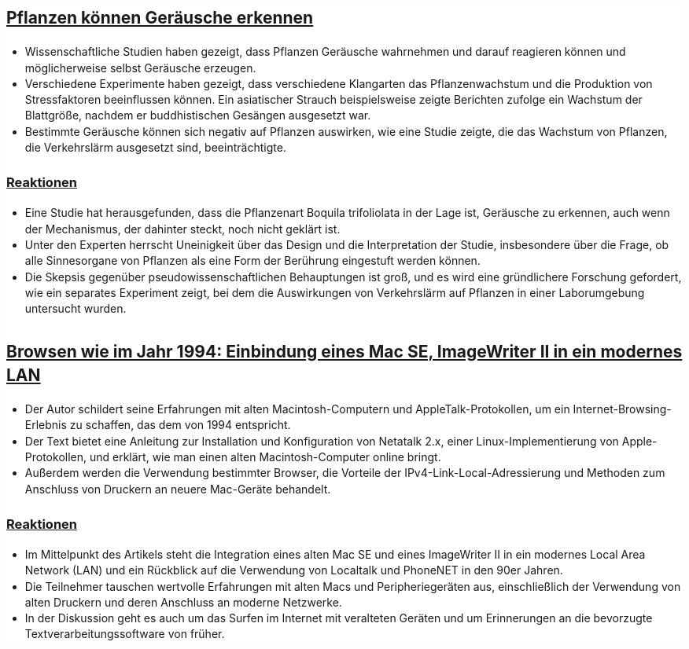 ## [Pflanzen können Geräusche erkennen](https://www.economist.com/science-and-technology/2023/09/06/plants-dont-have-ears-but-they-can-still-detect-sound)

- Wissenschaftliche Studien haben gezeigt, dass Pflanzen Geräusche wahrnehmen und darauf reagieren können und möglicherweise selbst Geräusche erzeugen.
- Verschiedene Experimente haben gezeigt, dass verschiedene Klangarten das Pflanzenwachstum und die Produktion von Stressfaktoren beeinflussen können. Ein asiatischer Strauch beispielsweise zeigte Berichten zufolge ein Wachstum der Blattgröße, nachdem er buddhistischen Gesängen ausgesetzt war.
- Bestimmte Geräusche können sich negativ auf Pflanzen auswirken, wie eine Studie zeigte, die das Wachstum von Pflanzen, die Verkehrslärm ausgesetzt sind, beeinträchtigte.

### [Reaktionen](https://news.ycombinator.com/item?id=37551175)

- Eine Studie hat herausgefunden, dass die Pflanzenart Boquila trifoliolata in der Lage ist, Geräusche zu erkennen, auch wenn der Mechanismus, der dahinter steckt, noch nicht geklärt ist.
- Unter den Experten herrscht Uneinigkeit über das Design und die Interpretation der Studie, insbesondere über die Frage, ob alle Sinnesorgane von Pflanzen als eine Form der Berührung eingestuft werden können.
- Die Skepsis gegenüber pseudowissenschaftlichen Behauptungen ist groß, und es wird eine gründlichere Forschung gefordert, wie ein separates Experiment zeigt, bei dem die Auswirkungen von Verkehrslärm auf Pflanzen in einer Laborumgebung untersucht wurden.

## [Browsen wie im Jahr 1994: Einbindung eines Mac SE, ImageWriter II in ein modernes LAN](https://connor.zip/posts/2023-08-04-localtalk-ethernet)

- Der Autor schildert seine Erfahrungen mit alten Macintosh-Computern und AppleTalk-Protokollen, um ein Internet-Browsing-Erlebnis zu schaffen, das dem von 1994 entspricht.
- Der Text bietet eine Anleitung zur Installation und Konfiguration von Netatalk 2.x, einer Linux-Implementierung von Apple-Protokollen, und erklärt, wie man einen alten Macintosh-Computer online bringt.
- Außerdem werden die Verwendung bestimmter Browser, die Vorteile der IPv4-Link-Local-Adressierung und Methoden zum Anschluss von Druckern an neuere Mac-Geräte behandelt.

### [Reaktionen](https://news.ycombinator.com/item?id=37546689)

- Im Mittelpunkt des Artikels steht die Integration eines alten Mac SE und eines ImageWriter II in ein modernes Local Area Network (LAN) und ein Rückblick auf die Verwendung von Localtalk und PhoneNET in den 90er Jahren.
- Die Teilnehmer tauschen wertvolle Erfahrungen mit alten Macs und Peripheriegeräten aus, einschließlich der Verwendung von alten Druckern und deren Anschluss an moderne Netzwerke.
- In der Diskussion geht es auch um das Surfen im Internet mit veralteten Geräten und um Erinnerungen an die bevorzugte Textverarbeitungssoftware von früher.

<head>
  <meta property="og:title" content="CatalaLang/catala: Programmiersprache für Gesetzesbeschreibungen" />
  <meta property="og:type" content="website" />
  <meta property="og:image" content="https://og.cho.sh/api/og/?title=CatalaLang%2Fcatala%3A%20Programmiersprache%20f%C3%BCr%20Gesetzesbeschreibungen&subheading=Montag%2C%2018.%20September%202023%3A%20Hacker%20News%20Zusammenfassung" />
</head>
